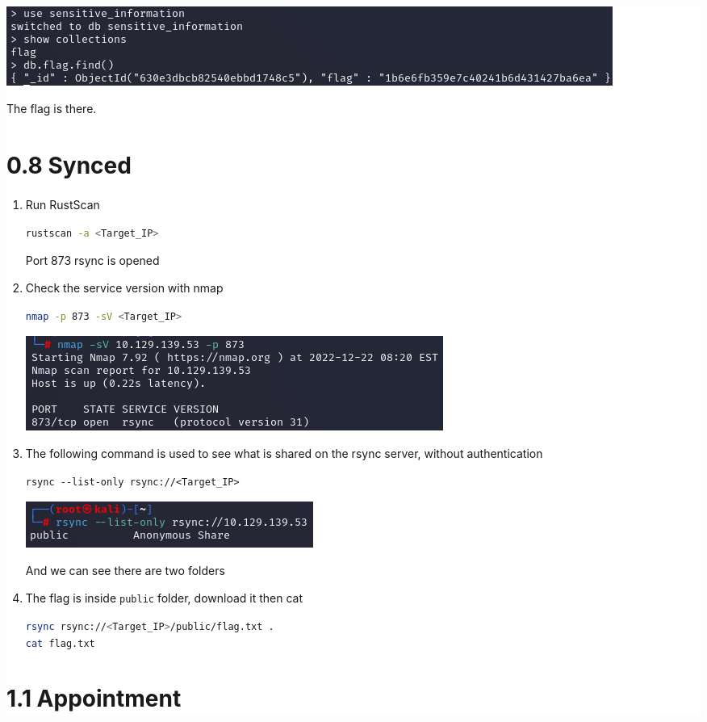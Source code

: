    ![](../assets/img/htb-starting-point/71.png)

   The flag is there.

# 0.8 Synced

1. Run RustScan

   ```bash
   rustscan -a <Target_IP>
   ```

   Port 873 rsync is opened

2. Check the service version with nmap

   ```bash
   nmap -p 873 -sV <Target_IP>
   ```

   ![](../assets/img/htb-starting-point/72.png)

3. The following command is used to see what is shared on the rsync server, without authentication

   ```
   rsync --list-only rsync://<Target_IP>
   ```

   ![](../assets/img/htb-starting-point/73.png)

   And we can see there are two folders

4. The flag is inside `public` folder, download it then cat

   ```bash
   rsync rsync://<Target_IP>/public/flag.txt .
   cat flag.txt
   ```

# 1.1 Appointment
